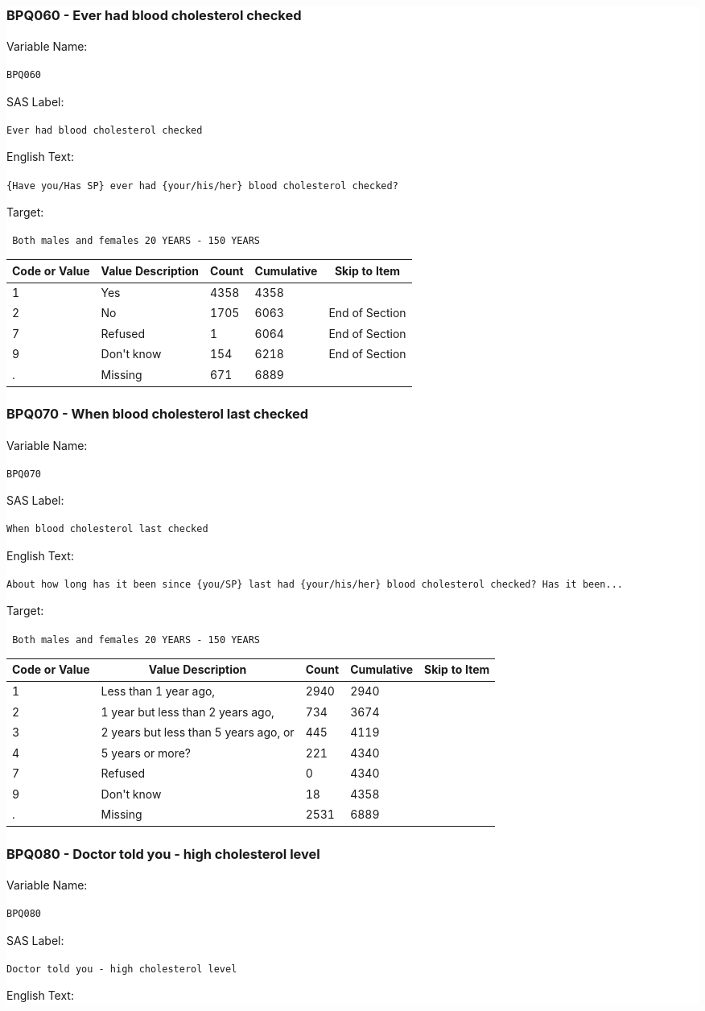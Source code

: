 ### BPQ060 - Ever had blood cholesterol checked

Variable Name:

    BPQ060
SAS Label:

    Ever had blood cholesterol checked
English Text:

    {Have you/Has SP} ever had {your/his/her} blood cholesterol checked?
Target:

     Both males and females 20 YEARS - 150 YEARS
Code or Value | Value Description | Count | Cumulative | Skip to Item  
---|---|---|---|---  
1 | Yes | 4358 | 4358 |   
2 | No | 1705 | 6063 | End of Section  
7 | Refused | 1 | 6064 | End of Section  
9 | Don't know | 154 | 6218 | End of Section  
. | Missing | 671 | 6889 |   
  
### BPQ070 - When blood cholesterol last checked

Variable Name:

    BPQ070
SAS Label:

    When blood cholesterol last checked
English Text:

    About how long has it been since {you/SP} last had {your/his/her} blood cholesterol checked? Has it been...
Target:

     Both males and females 20 YEARS - 150 YEARS
Code or Value | Value Description | Count | Cumulative | Skip to Item  
---|---|---|---|---  
1 | Less than 1 year ago, | 2940 | 2940 |   
2 | 1 year but less than 2 years ago, | 734 | 3674 |   
3 | 2 years but less than 5 years ago, or | 445 | 4119 |   
4 | 5 years or more? | 221 | 4340 |   
7 | Refused | 0 | 4340 |   
9 | Don't know | 18 | 4358 |   
. | Missing | 2531 | 6889 |   
  
### BPQ080 - Doctor told you - high cholesterol level

Variable Name:

    BPQ080
SAS Label:

    Doctor told you - high cholesterol level
English Text:
